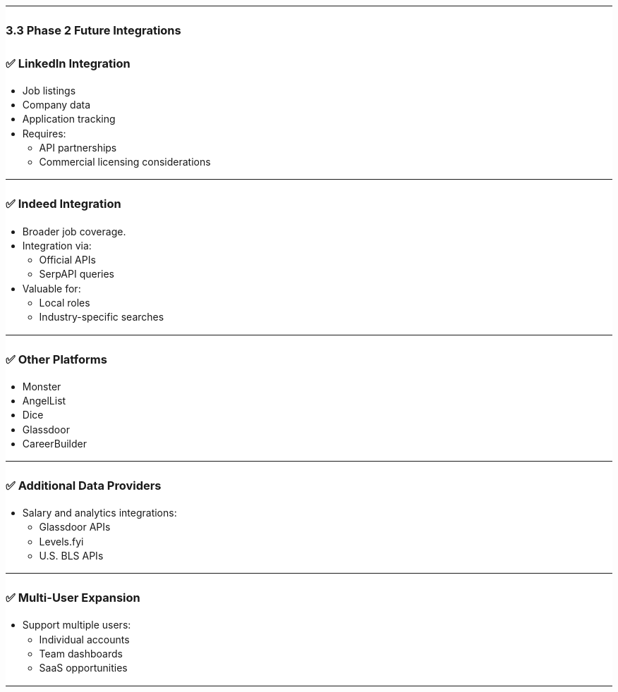 
---

### 3.3 Phase 2 Future Integrations

### ✅ LinkedIn Integration

- Job listings
- Company data
- Application tracking
- Requires:
  - API partnerships
  - Commercial licensing considerations

---

### ✅ Indeed Integration

- Broader job coverage.
- Integration via:
  - Official APIs
  - SerpAPI queries
- Valuable for:
  - Local roles
  - Industry-specific searches

---

### ✅ Other Platforms

- Monster
- AngelList
- Dice
- Glassdoor
- CareerBuilder

---

### ✅ Additional Data Providers

- Salary and analytics integrations:
  - Glassdoor APIs
  - Levels.fyi
  - U.S. BLS APIs

---

### ✅ Multi-User Expansion

- Support multiple users:
  - Individual accounts
  - Team dashboards
  - SaaS opportunities

---